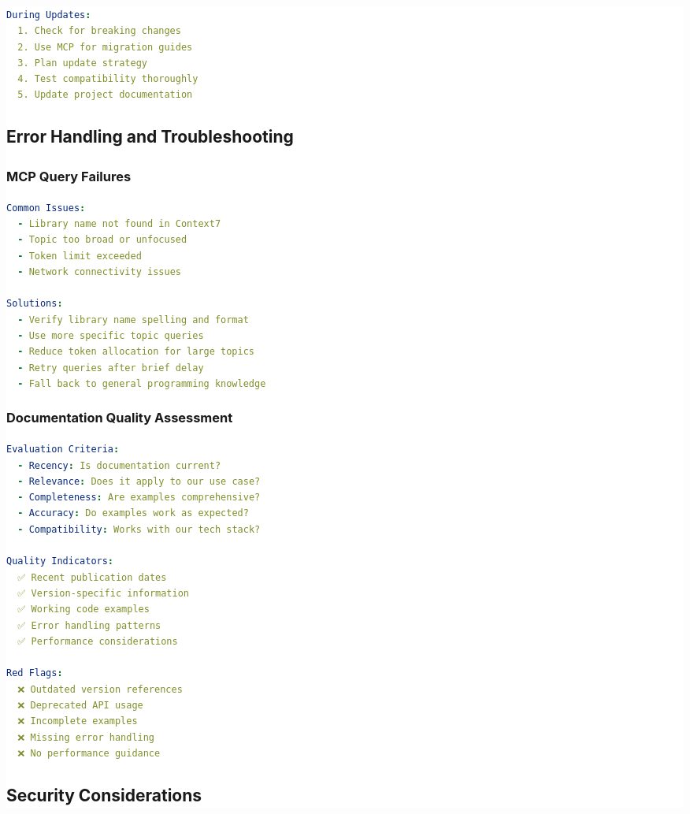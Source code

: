 ```yaml
During Updates:
  1. Check for breaking changes
  2. Use MCP for migration guides
  3. Plan update strategy
  4. Test compatibility thoroughly
  5. Update project documentation
```

## Error Handling and Troubleshooting

### MCP Query Failures
```yaml
Common Issues:
  - Library name not found in Context7
  - Topic too broad or unfocused
  - Token limit exceeded
  - Network connectivity issues

Solutions:
  - Verify library name spelling and format
  - Use more specific topic queries
  - Reduce token allocation for large topics
  - Retry queries after brief delay
  - Fall back to general programming knowledge
```

### Documentation Quality Assessment
```yaml
Evaluation Criteria:
  - Recency: Is documentation current?
  - Relevance: Does it apply to our use case?
  - Completeness: Are examples comprehensive?
  - Accuracy: Do examples work as expected?
  - Compatibility: Works with our tech stack?

Quality Indicators:
  ✅ Recent publication dates
  ✅ Version-specific information
  ✅ Working code examples
  ✅ Error handling patterns
  ✅ Performance considerations

Red Flags:
  ❌ Outdated version references
  ❌ Deprecated API usage
  ❌ Incomplete examples
  ❌ Missing error handling
  ❌ No performance guidance
```

## Security Considerations
